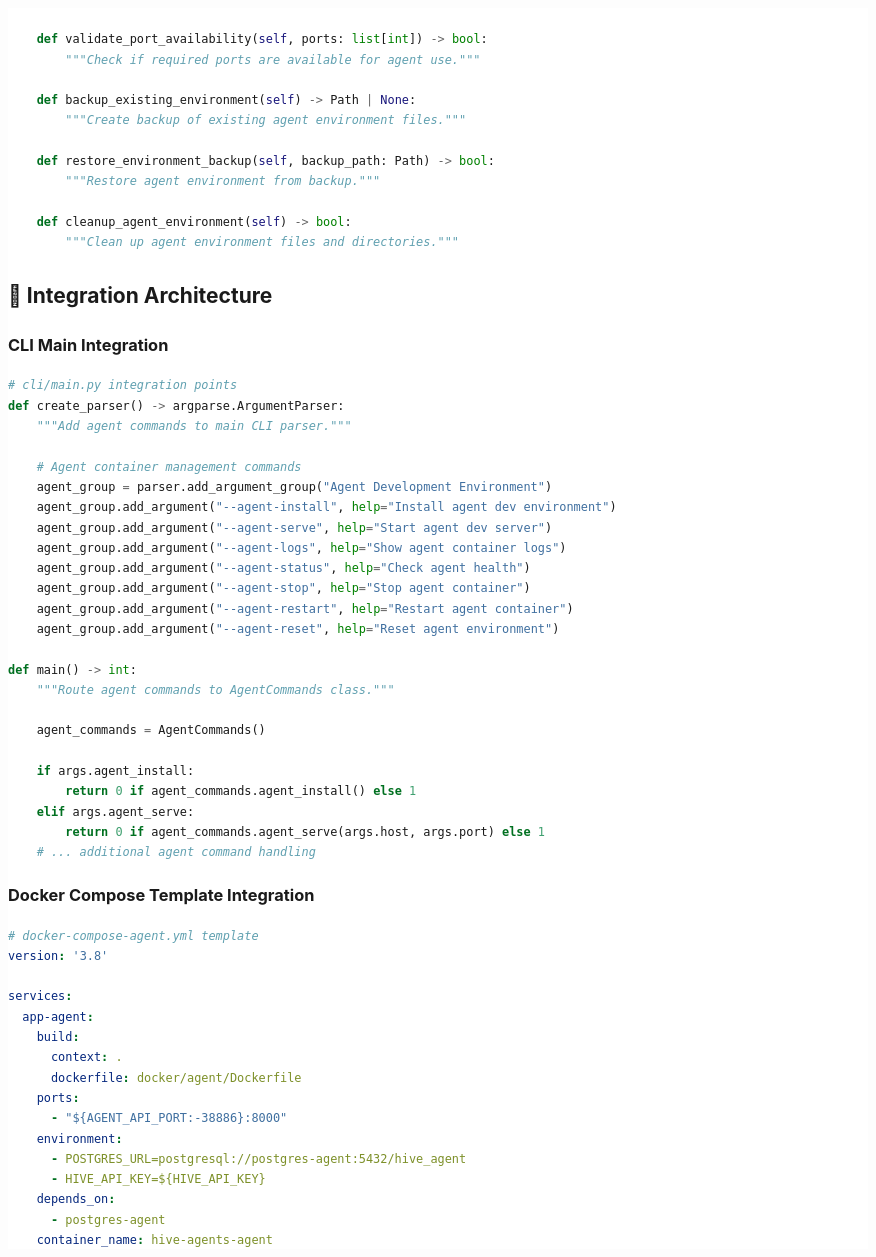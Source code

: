 ```python
        
    def validate_port_availability(self, ports: list[int]) -> bool:
        """Check if required ports are available for agent use."""
        
    def backup_existing_environment(self) -> Path | None:
        """Create backup of existing agent environment files."""
        
    def restore_environment_backup(self, backup_path: Path) -> bool:
        """Restore agent environment from backup."""
        
    def cleanup_agent_environment(self) -> bool:
        """Clean up agent environment files and directories."""
```

## 🔗 Integration Architecture

### CLI Main Integration
```python
# cli/main.py integration points
def create_parser() -> argparse.ArgumentParser:
    """Add agent commands to main CLI parser."""
    
    # Agent container management commands
    agent_group = parser.add_argument_group("Agent Development Environment")
    agent_group.add_argument("--agent-install", help="Install agent dev environment")
    agent_group.add_argument("--agent-serve", help="Start agent dev server")
    agent_group.add_argument("--agent-logs", help="Show agent container logs")  
    agent_group.add_argument("--agent-status", help="Check agent health")
    agent_group.add_argument("--agent-stop", help="Stop agent container")
    agent_group.add_argument("--agent-restart", help="Restart agent container")
    agent_group.add_argument("--agent-reset", help="Reset agent environment")

def main() -> int:
    """Route agent commands to AgentCommands class."""
    
    agent_commands = AgentCommands()
    
    if args.agent_install:
        return 0 if agent_commands.agent_install() else 1
    elif args.agent_serve:
        return 0 if agent_commands.agent_serve(args.host, args.port) else 1
    # ... additional agent command handling
```

### Docker Compose Template Integration
```yaml
# docker-compose-agent.yml template
version: '3.8'

services:
  app-agent:
    build:
      context: .
      dockerfile: docker/agent/Dockerfile
    ports:
      - "${AGENT_API_PORT:-38886}:8000"
    environment:
      - POSTGRES_URL=postgresql://postgres-agent:5432/hive_agent
      - HIVE_API_KEY=${HIVE_API_KEY}
    depends_on:
      - postgres-agent
    container_name: hive-agents-agent
```